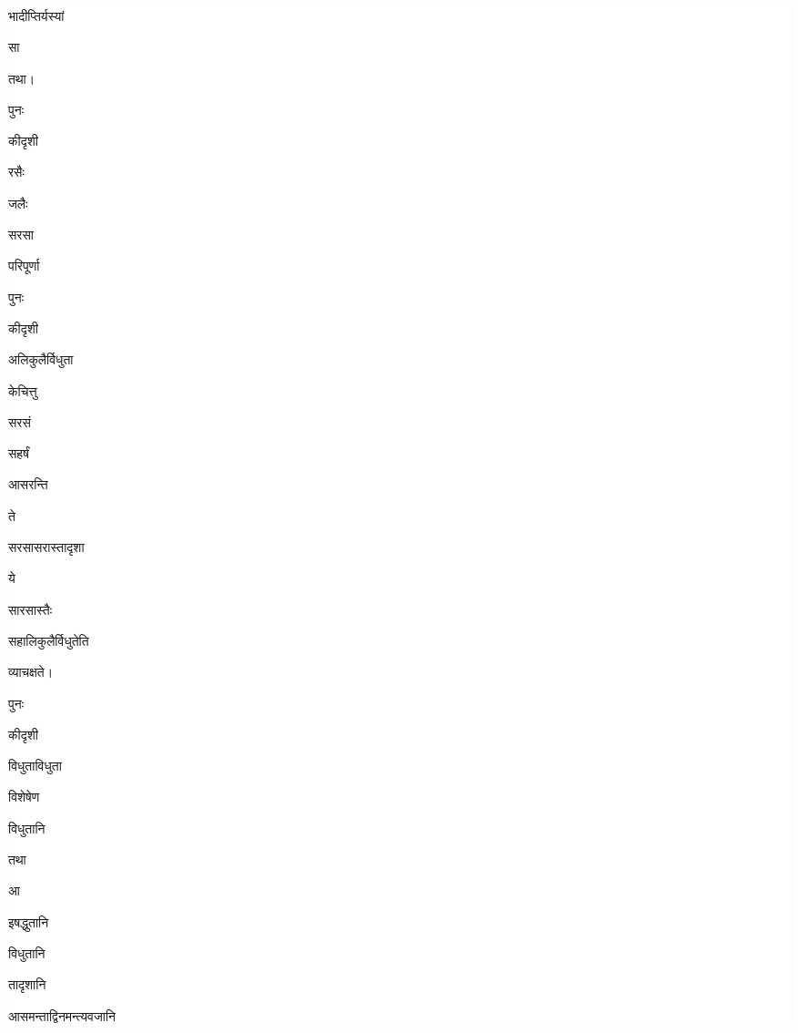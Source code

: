 भादीप्तिर्यस्यां

सा

तथा।

पुनः

कीदृशी

रसैः

जलैः

सरसा

परिपूर्णा

पुनः

कीदृशी

अलिकुलैर्विधुता

केचित्तु

सरसं

सहर्षं

आसरन्ति

ते

सरसासरास्तादृशा

ये

सारसास्तैः

सहालिकुलैर्विधुतेति

व्याचक्षते।

पुनः

कीदृशी

विधुताविधुता

विशेषेण

विधुतानि

तथा

आ

इषद्धुतानि

विधुतानि

तादृशानि

आसमन्ताद्विनमन्त्यवजानि
